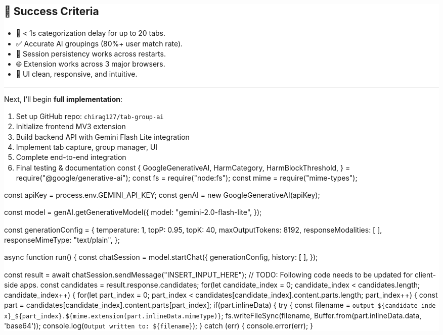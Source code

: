 
## 🧪 Success Criteria

- 🚀 < 1s categorization delay for up to 20 tabs.
- ✅ Accurate AI groupings (80%+ user match rate).
- 💾 Session persistency works across restarts.
- 🌐 Extension works across 3 major browsers.
- 🎨 UI clean, responsive, and intuitive.

---

Next, I’ll begin **full implementation**:
1. Set up GitHub repo: `chirag127/tab-group-ai`
2. Initialize frontend MV3 extension
3. Build backend API with Gemini Flash Lite integration
4. Implement tab capture, group manager, UI
5. Complete end-to-end integration
6. Final testing & documentation
const {
  GoogleGenerativeAI,
  HarmCategory,
  HarmBlockThreshold,
} = require("@google/generative-ai");
const fs = require("node:fs");
const mime = require("mime-types");

const apiKey = process.env.GEMINI_API_KEY;
const genAI = new GoogleGenerativeAI(apiKey);

const model = genAI.getGenerativeModel({
  model: "gemini-2.0-flash-lite",
});

const generationConfig = {
  temperature: 1,
  topP: 0.95,
  topK: 40,
  maxOutputTokens: 8192,
  responseModalities: [
  ],
  responseMimeType: "text/plain",
};

async function run() {
  const chatSession = model.startChat({
    generationConfig,
    history: [
    ],
  });

  const result = await chatSession.sendMessage("INSERT_INPUT_HERE");
  // TODO: Following code needs to be updated for client-side apps.
  const candidates = result.response.candidates;
  for(let candidate_index = 0; candidate_index < candidates.length; candidate_index++) {
    for(let part_index = 0; part_index < candidates[candidate_index].content.parts.length; part_index++) {
      const part = candidates[candidate_index].content.parts[part_index];
      if(part.inlineData) {
        try {
          const filename = `output_${candidate_index}_${part_index}.${mime.extension(part.inlineData.mimeType)}`;
          fs.writeFileSync(filename, Buffer.from(part.inlineData.data, 'base64'));
          console.log(`Output written to: ${filename}`);
        } catch (err) {
          console.error(err);
        }